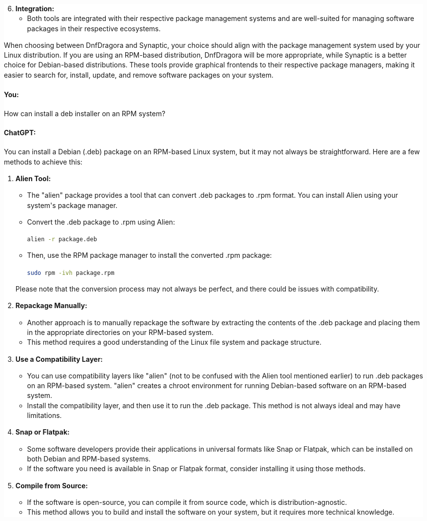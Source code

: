 6. **Integration:**
   - Both tools are integrated with their respective package management systems and are well-suited for managing software packages in their respective ecosystems.

When choosing between DnfDragora and Synaptic, your choice should align with the package management system used by your Linux distribution. If you are using an RPM-based distribution, DnfDragora will be more appropriate, while Synaptic is a better choice for Debian-based distributions. These tools provide graphical frontends to their respective package managers, making it easier to search for, install, update, and remove software packages on your system.


#### You:
How  can install a deb installer on an RPM system?

#### ChatGPT:
You can install a Debian (.deb) package on an RPM-based Linux system, but it may not always be straightforward. Here are a few methods to achieve this:

1. **Alien Tool:**

   - The "alien" package provides a tool that can convert .deb packages to .rpm format. You can install Alien using your system's package manager.

   - Convert the .deb package to .rpm using Alien:

     ```bash
     alien -r package.deb
     ```

   - Then, use the RPM package manager to install the converted .rpm package:

     ```bash
     sudo rpm -ivh package.rpm
     ```

   Please note that the conversion process may not always be perfect, and there could be issues with compatibility.

2. **Repackage Manually:**
   - Another approach is to manually repackage the software by extracting the contents of the .deb package and placing them in the appropriate directories on your RPM-based system.
   - This method requires a good understanding of the Linux file system and package structure.

3. **Use a Compatibility Layer:**
   - You can use compatibility layers like "alien" (not to be confused with the Alien tool mentioned earlier) to run .deb packages on an RPM-based system. "alien" creates a chroot environment for running Debian-based software on an RPM-based system.
   - Install the compatibility layer, and then use it to run the .deb package. This method is not always ideal and may have limitations.

4. **Snap or Flatpak:**
   - Some software developers provide their applications in universal formats like Snap or Flatpak, which can be installed on both Debian and RPM-based systems.
   - If the software you need is available in Snap or Flatpak format, consider installing it using those methods.

5. **Compile from Source:**
   - If the software is open-source, you can compile it from source code, which is distribution-agnostic.
   - This method allows you to build and install the software on your system, but it requires more technical knowledge.
